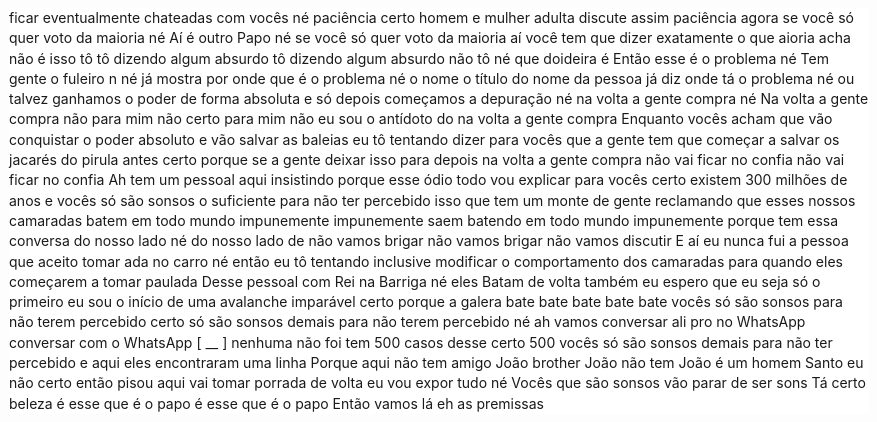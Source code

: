 ficar eventualmente chateadas com vocês
né paciência certo homem e mulher adulta
discute assim paciência agora se você só
quer voto da maioria né Aí é outro Papo
né se você só quer voto da maioria aí
você tem que dizer exatamente o que
aioria acha não é isso tô tô dizendo
algum
absurdo tô dizendo algum absurdo não tô
né que
doideira
é Então esse é o problema né Tem gente o
fuleiro n né já mostra por onde que é o
problema né o nome o título do nome da
pessoa já diz onde tá o problema né ou
talvez ganhamos o poder de forma
absoluta e só depois começamos a
depuração né na volta a gente compra né
Na volta a gente compra não para mim não
certo para mim não eu sou o antídoto do
na volta a gente compra Enquanto vocês
acham que vão conquistar o poder
absoluto e vão salvar as baleias eu tô
tentando dizer para vocês que a gente
tem que começar a salvar os jacarés do
pirula antes certo porque se a gente
deixar isso para depois na volta a gente
compra não vai ficar no confia não vai
ficar no confia Ah tem um pessoal aqui
insistindo porque esse ódio todo vou
explicar para vocês certo existem 300
milhões de anos e vocês só são sonsos o
suficiente para não ter percebido isso
que tem um monte de gente reclamando que
esses nossos camaradas batem em todo
mundo impunemente impunemente saem
batendo em todo mundo impunemente porque
tem essa conversa do nosso lado né do
nosso lado de não vamos brigar não vamos
brigar não vamos discutir E aí eu nunca
fui a pessoa que aceito tomar ada no
carro né então eu tô tentando inclusive
modificar o comportamento dos camaradas
para quando eles começarem a tomar
paulada Desse pessoal com Rei na Barriga
né eles Batam de volta também eu espero
que eu seja só o primeiro eu sou o
início de uma avalanche imparável certo
porque a galera bate bate bate bate bate
vocês só são sonsos para não terem
percebido certo só são sonsos demais
para não terem percebido né ah vamos
conversar ali pro no WhatsApp conversar
com o WhatsApp [ __ ] nenhuma não foi tem
500 casos desse certo 500 vocês só são
sonsos demais para não ter percebido e
aqui eles encontraram uma linha Porque
aqui não tem amigo João brother João não
tem João é um homem Santo eu não certo
então pisou aqui vai tomar porrada de
volta eu vou expor tudo né Vocês que são
sonsos vão parar de ser sons Tá certo
beleza é esse que é o papo é esse que é
o papo Então vamos lá eh as premissas